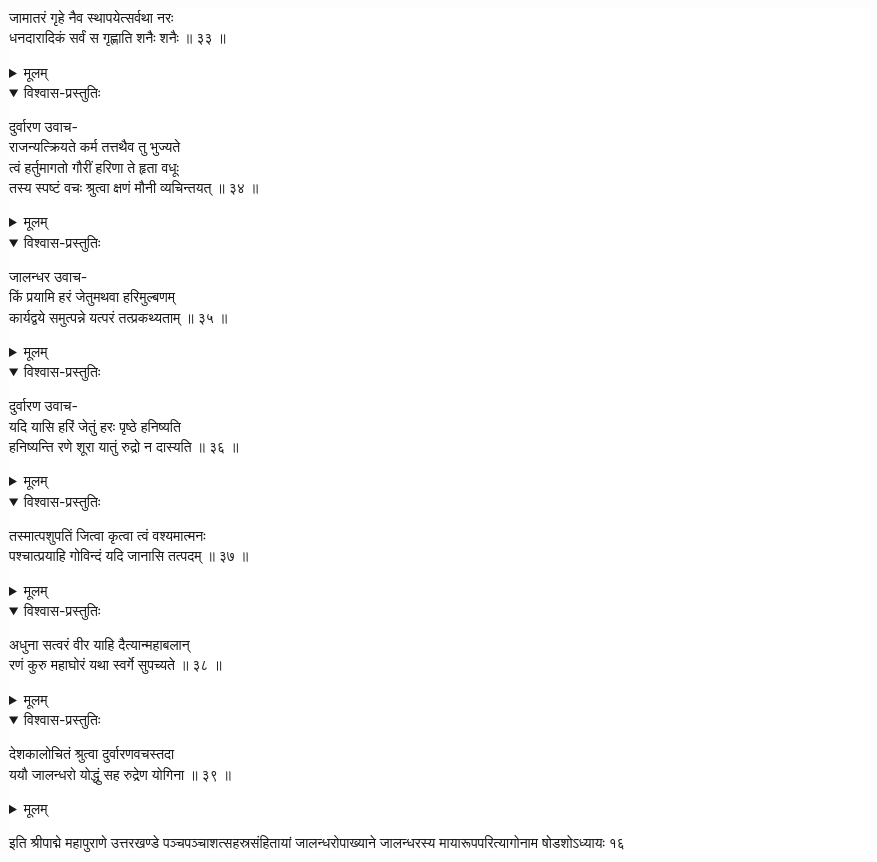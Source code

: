 जामातरं गृहे नैव स्थापयेत्सर्वथा नरः  
धनदारादिकं सर्वं स गृह्णाति शनैः शनैः ॥ ३३ ॥
</details>

<details><summary>मूलम्</summary></details>



<details open><summary>विश्वास-प्रस्तुतिः</summary>

दुर्वारण उवाच-  
राजन्यत्क्रियते कर्म तत्तथैव तु भुज्यते  
त्वं हर्तुमागतो गौरीं हरिणा ते हृता वधूः  
तस्य स्पष्टं वचः श्रुत्वा क्षणं मौनी व्यचिन्तयत् ॥ ३४ ॥
</details>

<details><summary>मूलम्</summary></details>



<details open><summary>विश्वास-प्रस्तुतिः</summary>

जालन्धर उवाच-  
किं प्रयामि हरं जेतुमथवा हरिमुल्बणम्  
कार्यद्वये समुत्पन्ने यत्परं तत्प्रकथ्यताम् ॥ ३५ ॥
</details>

<details><summary>मूलम्</summary></details>



<details open><summary>विश्वास-प्रस्तुतिः</summary>

दुर्वारण उवाच-  
यदि यासि हरिं जेतुं हरः पृष्ठे हनिष्यति  
हनिष्यन्ति रणे शूरा यातुं रुद्रो न दास्यति ॥ ३६ ॥
</details>

<details><summary>मूलम्</summary></details>



<details open><summary>विश्वास-प्रस्तुतिः</summary>

तस्मात्पशुपतिं जित्वा कृत्वा त्वं वश्यमात्मनः  
पश्चात्प्रयाहि गोविन्दं यदि जानासि तत्पदम् ॥ ३७ ॥
</details>

<details><summary>मूलम्</summary></details>



<details open><summary>विश्वास-प्रस्तुतिः</summary>

अधुना सत्वरं वीर याहि दैत्यान्महाबलान्  
रणं कुरु महाघोरं यथा स्वर्गे सुपच्यते ॥ ३८ ॥
</details>

<details><summary>मूलम्</summary></details>



<details open><summary>विश्वास-प्रस्तुतिः</summary>

देशकालोचितं श्रुत्वा दुर्वारणवचस्तदा  
ययौ जालन्धरो योद्धुं सह रुद्रेण योगिना ॥ ३९ ॥
</details>

<details><summary>मूलम्</summary></details>


इति श्रीपाद्मे महापुराणे उत्तरखण्डे पञ्चपञ्चाशत्सहस्रसंहितायां जालन्धरोपाख्याने जालन्धरस्य मायारूपपरित्यागोनाम षोडशोऽध्यायः १६